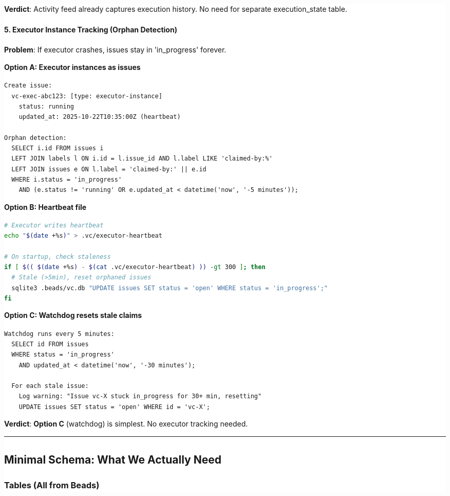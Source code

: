 **Verdict**: Activity feed already captures execution history. No need for separate execution_state table.

#### 5. Executor Instance Tracking (Orphan Detection)

**Problem**: If executor crashes, issues stay in 'in_progress' forever.

**Option A: Executor instances as issues**
```
Create issue:
  vc-exec-abc123: [type: executor-instance]
    status: running
    updated_at: 2025-10-22T10:35:00Z (heartbeat)

Orphan detection:
  SELECT i.id FROM issues i
  LEFT JOIN labels l ON i.id = l.issue_id AND l.label LIKE 'claimed-by:%'
  LEFT JOIN issues e ON l.label = 'claimed-by:' || e.id
  WHERE i.status = 'in_progress'
    AND (e.status != 'running' OR e.updated_at < datetime('now', '-5 minutes'));
```

**Option B: Heartbeat file**
```bash
# Executor writes heartbeat
echo "$(date +%s)" > .vc/executor-heartbeat

# On startup, check staleness
if [ $(( $(date +%s) - $(cat .vc/executor-heartbeat) )) -gt 300 ]; then
  # Stale (>5min), reset orphaned issues
  sqlite3 .beads/vc.db "UPDATE issues SET status = 'open' WHERE status = 'in_progress';"
fi
```

**Option C: Watchdog resets stale claims**
```
Watchdog runs every 5 minutes:
  SELECT id FROM issues
  WHERE status = 'in_progress'
    AND updated_at < datetime('now', '-30 minutes');

  For each stale issue:
    Log warning: "Issue vc-X stuck in_progress for 30+ min, resetting"
    UPDATE issues SET status = 'open' WHERE id = 'vc-X';
```

**Verdict**: **Option C** (watchdog) is simplest. No executor tracking needed.

---

## Minimal Schema: What We Actually Need

### Tables (All from Beads)
